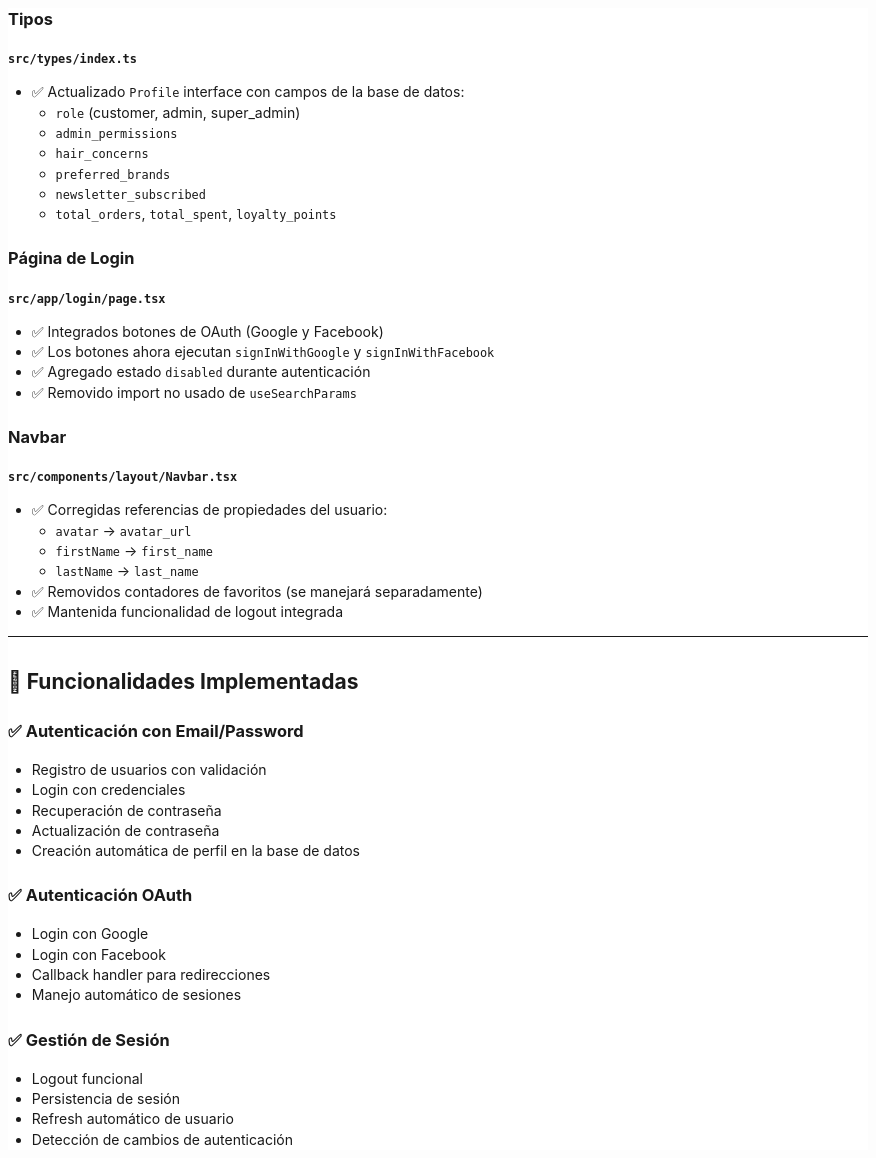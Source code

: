 ### Tipos
**`src/types/index.ts`**
- ✅ Actualizado `Profile` interface con campos de la base de datos:
  - `role` (customer, admin, super_admin)
  - `admin_permissions`
  - `hair_concerns`
  - `preferred_brands`
  - `newsletter_subscribed`
  - `total_orders`, `total_spent`, `loyalty_points`

### Página de Login
**`src/app/login/page.tsx`**
- ✅ Integrados botones de OAuth (Google y Facebook)
- ✅ Los botones ahora ejecutan `signInWithGoogle` y `signInWithFacebook`
- ✅ Agregado estado `disabled` durante autenticación
- ✅ Removido import no usado de `useSearchParams`

### Navbar
**`src/components/layout/Navbar.tsx`**
- ✅ Corregidas referencias de propiedades del usuario:
  - `avatar` → `avatar_url`
  - `firstName` → `first_name`
  - `lastName` → `last_name`
- ✅ Removidos contadores de favoritos (se manejará separadamente)
- ✅ Mantenida funcionalidad de logout integrada

---

## 🎯 Funcionalidades Implementadas

### ✅ Autenticación con Email/Password
- Registro de usuarios con validación
- Login con credenciales
- Recuperación de contraseña
- Actualización de contraseña
- Creación automática de perfil en la base de datos

### ✅ Autenticación OAuth
- Login con Google
- Login con Facebook
- Callback handler para redirecciones
- Manejo automático de sesiones

### ✅ Gestión de Sesión
- Logout funcional
- Persistencia de sesión
- Refresh automático de usuario
- Detección de cambios de autenticación
